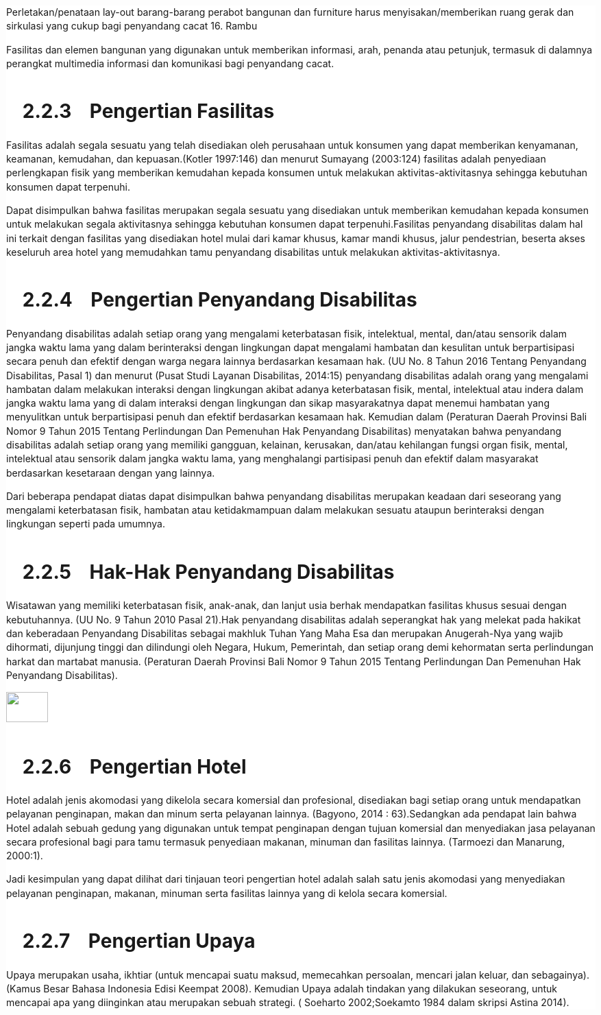 <p><span class="font4">Perletakan/penataan lay-out barang-barang perabot bangunan dan furniture harus menyisakan/memberikan ruang gerak dan sirkulasi yang cukup bagi penyandang cacat 16. Rambu</span></p>
<p><span class="font4">Fasilitas dan elemen bangunan yang digunakan untuk memberikan informasi, arah, penanda atau petunjuk, termasuk di dalamnya perangkat multimedia informasi dan komunikasi bagi penyandang cacat.</span></p>
<ul style="list-style:none;"><li>
<h1><a name="bookmark6"></a><span class="font4" style="font-weight:bold;"><a name="bookmark7"></a>2.2.3 &nbsp;&nbsp;&nbsp;Pengertian Fasilitas</span></h1></li></ul>
<p><span class="font3">Fasilitas adalah segala sesuatu yang telah disediakan oleh perusahaan untuk konsumen yang dapat memberikan kenyamanan, keamanan, kemudahan, dan kepuasan.(Kotler 1997:146) dan menurut Sumayang (2003:124) fasilitas adalah penyediaan perlengkapan fisik yang memberikan kemudahan kepada konsumen untuk melakukan aktivitas-aktivitasnya sehingga kebutuhan konsumen dapat terpenuhi.</span></p>
<p><span class="font3">Dapat disimpulkan bahwa fasilitas merupakan segala sesuatu yang disediakan untuk memberikan kemudahan kepada konsumen untuk melakukan segala aktivitasnya sehingga kebutuhan konsumen dapat terpenuhi.Fasilitas penyandang disabilitas dalam hal ini terkait dengan fasilitas yang disediakan hotel mulai dari kamar khusus, kamar mandi khusus, jalur pendestrian, beserta akses keseluruh area hotel yang memudahkan tamu penyandang disabilitas untuk melakukan aktivitas-aktivitasnya.</span></p>
<ul style="list-style:none;"><li>
<h1><a name="bookmark8"></a><span class="font4" style="font-weight:bold;"><a name="bookmark9"></a>2.2.4 &nbsp;&nbsp;&nbsp;Pengertian Penyandang Disabilitas</span></h1></li></ul>
<p><span class="font3">Penyandang disabilitas adalah setiap orang yang mengalami keterbatasan fisik, intelektual, mental, dan/atau sensorik dalam jangka waktu lama yang dalam berinteraksi dengan lingkungan dapat mengalami hambatan dan kesulitan untuk berpartisipasi secara penuh dan efektif dengan warga negara lainnya berdasarkan kesamaan hak. (UU No. 8 Tahun 2016 Tentang Penyandang Disabilitas, Pasal 1) dan menurut (Pusat Studi Layanan Disabilitas, 2014:15) penyandang disabilitas adalah orang yang mengalami hambatan dalam melakukan interaksi dengan lingkungan akibat adanya keterbatasan fisik, mental, intelektual atau indera dalam jangka waktu lama yang di dalam interaksi dengan lingkungan dan sikap masyarakatnya dapat menemui hambatan yang menyulitkan untuk berpartisipasi penuh dan efektif berdasarkan kesamaan hak. Kemudian dalam (Peraturan Daerah Provinsi Bali Nomor 9 Tahun 2015 Tentang Perlindungan Dan Pemenuhan Hak Penyandang Disabilitas) menyatakan bahwa penyandang disabilitas adalah setiap orang yang memiliki gangguan, kelainan, kerusakan, dan/atau kehilangan fungsi organ fisik, mental, intelektual atau sensorik dalam jangka waktu lama, yang menghalangi partisipasi penuh dan efektif dalam masyarakat berdasarkan kesetaraan dengan yang lainnya.</span></p>
<p><span class="font3">Dari beberapa pendapat diatas dapat disimpulkan bahwa penyandang disabilitas merupakan keadaan dari seseorang yang mengalami keterbatasan fisik, hambatan atau ketidakmampuan dalam melakukan sesuatu ataupun berinteraksi dengan lingkungan seperti pada umumnya.</span></p>
<ul style="list-style:none;"><li>
<h1><a name="bookmark10"></a><span class="font4" style="font-weight:bold;"><a name="bookmark11"></a>2.2.5 &nbsp;&nbsp;&nbsp;Hak-Hak Penyandang Disabilitas</span></h1></li></ul>
<p><span class="font3">Wisatawan yang memiliki keterbatasan fisik, anak-anak, dan lanjut usia berhak mendapatkan fasilitas khusus sesuai dengan kebutuhannya. (UU No. 9 Tahun 2010 Pasal 21).Hak penyandang disabilitas adalah seperangkat hak yang melekat pada hakikat dan keberadaan Penyandang Disabilitas sebagai makhluk Tuhan Yang Maha Esa dan merupakan Anugerah-Nya yang wajib dihormati, dijunjung tinggi dan dilindungi oleh Negara, Hukum, Pemerintah, dan setiap orang demi kehormatan serta perlindungan harkat dan martabat manusia. (Peraturan Daerah Provinsi Bali Nomor 9 Tahun 2015 Tentang Perlindungan Dan Pemenuhan Hak Penyandang Disabilitas).</span></p><img src="https://jurnal.harianregional.com/media/41571-9.jpg" alt="" style="width:46pt;height:33pt;">
<ul style="list-style:none;"><li>
<h1><a name="bookmark12"></a><span class="font4" style="font-weight:bold;"><a name="bookmark13"></a>2.2.6 &nbsp;&nbsp;&nbsp;Pengertian Hotel</span></h1></li></ul>
<p><span class="font3">Hotel adalah jenis akomodasi yang dikelola secara komersial dan profesional, disediakan bagi setiap orang untuk mendapatkan pelayanan penginapan, makan dan minum serta pelayanan lainnya. (Bagyono, 2014 : 63).Sedangkan ada pendapat lain bahwa Hotel adalah sebuah gedung yang digunakan untuk tempat penginapan dengan tujuan komersial dan menyediakan jasa pelayanan secara profesional bagi para tamu termasuk penyediaan makanan, minuman dan fasilitas lainnya. (Tarmoezi dan Manarung, 2000:1).</span></p>
<p><span class="font3">Jadi kesimpulan yang dapat dilihat dari tinjauan teori pengertian hotel adalah salah satu jenis akomodasi yang menyediakan pelayanan penginapan, makanan, minuman serta fasilitas lainnya yang di kelola secara komersial.</span></p>
<ul style="list-style:none;"><li>
<h1><a name="bookmark14"></a><span class="font4" style="font-weight:bold;"><a name="bookmark15"></a>2.2.7 &nbsp;&nbsp;&nbsp;Pengertian Upaya</span></h1></li></ul>
<p><span class="font3">Upaya merupakan usaha, ikhtiar (untuk mencapai suatu maksud, memecahkan persoalan, mencari jalan keluar, dan sebagainya).(Kamus Besar Bahasa Indonesia Edisi Keempat 2008). Kemudian Upaya adalah tindakan yang dilakukan seseorang, untuk mencapai apa yang diinginkan atau merupakan sebuah strategi. ( Soeharto 2002;Soekamto 1984 dalam skripsi Astina 2014).</span></p>